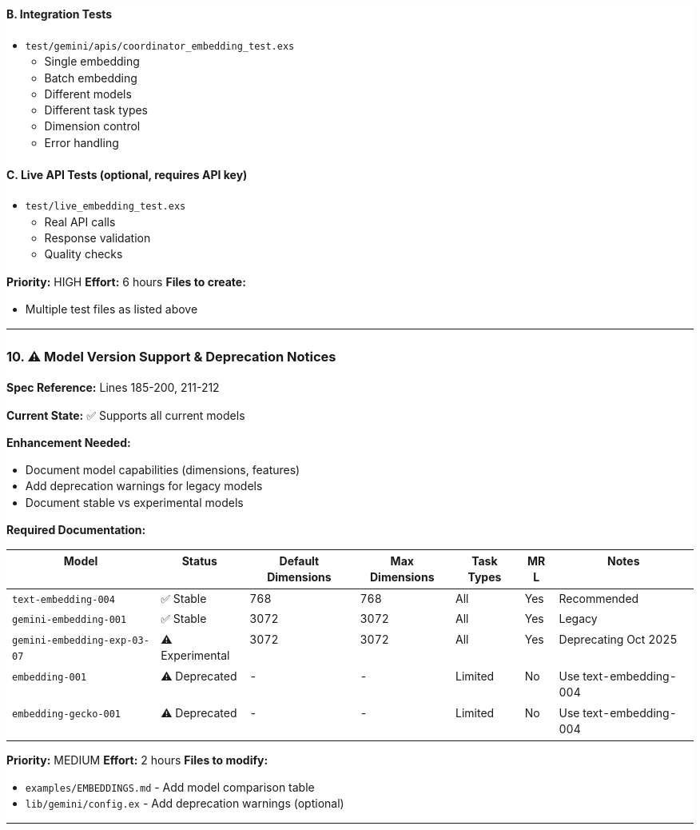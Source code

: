 #### B. **Integration Tests**
- `test/gemini/apis/coordinator_embedding_test.exs`
  - Single embedding
  - Batch embedding
  - Different models
  - Different task types
  - Dimension control
  - Error handling

#### C. **Live API Tests** (optional, requires API key)
- `test/live_embedding_test.exs`
  - Real API calls
  - Response validation
  - Quality checks

**Priority:** HIGH
**Effort:** 6 hours
**Files to create:**
- Multiple test files as listed above

---

### 10. ⚠️ **Model Version Support & Deprecation Notices**

**Spec Reference:** Lines 185-200, 211-212

**Current State:** ✅ Supports all current models

**Enhancement Needed:**
- Document model capabilities (dimensions, features)
- Add deprecation warnings for legacy models
- Document stable vs experimental models

**Required Documentation:**

| Model | Status | Default Dimensions | Max Dimensions | Task Types | MRL | Notes |
|-------|--------|-------------------|----------------|------------|-----|-------|
| `text-embedding-004` | ✅ Stable | 768 | 768 | All | Yes | Recommended |
| `gemini-embedding-001` | ✅ Stable | 3072 | 3072 | All | Yes | Legacy |
| `gemini-embedding-exp-03-07` | ⚠️ Experimental | 3072 | 3072 | All | Yes | Deprecating Oct 2025 |
| `embedding-001` | ⚠️ Deprecated | - | - | Limited | No | Use text-embedding-004 |
| `embedding-gecko-001` | ⚠️ Deprecated | - | - | Limited | No | Use text-embedding-004 |

**Priority:** MEDIUM
**Effort:** 2 hours
**Files to modify:**
- `examples/EMBEDDINGS.md` - Add model comparison table
- `lib/gemini/config.ex` - Add deprecation warnings (optional)

---
